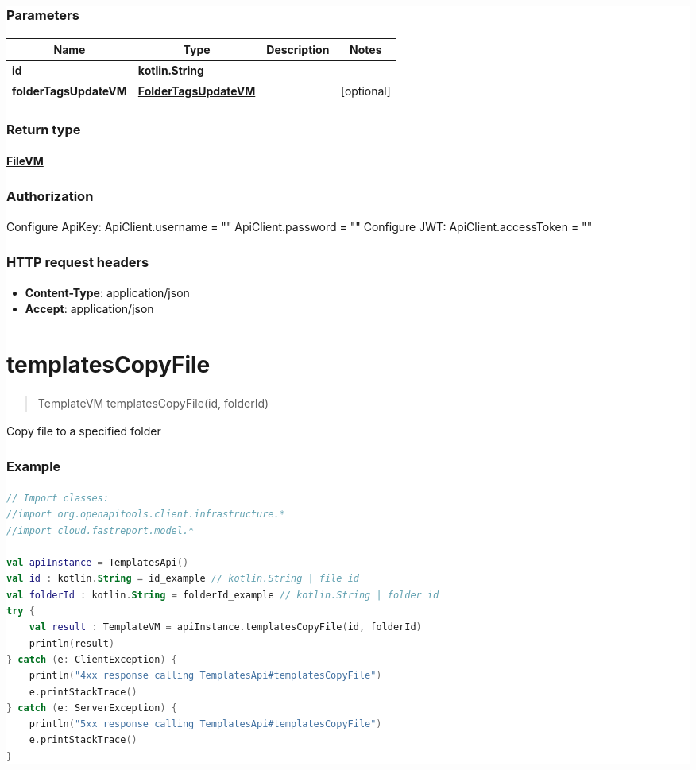 ### Parameters

Name | Type | Description  | Notes
------------- | ------------- | ------------- | -------------
 **id** | **kotlin.String**|  |
 **folderTagsUpdateVM** | [**FolderTagsUpdateVM**](FolderTagsUpdateVM.md)|  | [optional]

### Return type

[**FileVM**](FileVM.md)

### Authorization


Configure ApiKey:
    ApiClient.username = ""
    ApiClient.password = ""
Configure JWT:
    ApiClient.accessToken = ""

### HTTP request headers

 - **Content-Type**: application/json
 - **Accept**: application/json

<a id="templatesCopyFile"></a>
# **templatesCopyFile**
> TemplateVM templatesCopyFile(id, folderId)

Copy file to a specified folder

### Example
```kotlin
// Import classes:
//import org.openapitools.client.infrastructure.*
//import cloud.fastreport.model.*

val apiInstance = TemplatesApi()
val id : kotlin.String = id_example // kotlin.String | file id
val folderId : kotlin.String = folderId_example // kotlin.String | folder id
try {
    val result : TemplateVM = apiInstance.templatesCopyFile(id, folderId)
    println(result)
} catch (e: ClientException) {
    println("4xx response calling TemplatesApi#templatesCopyFile")
    e.printStackTrace()
} catch (e: ServerException) {
    println("5xx response calling TemplatesApi#templatesCopyFile")
    e.printStackTrace()
}
```
